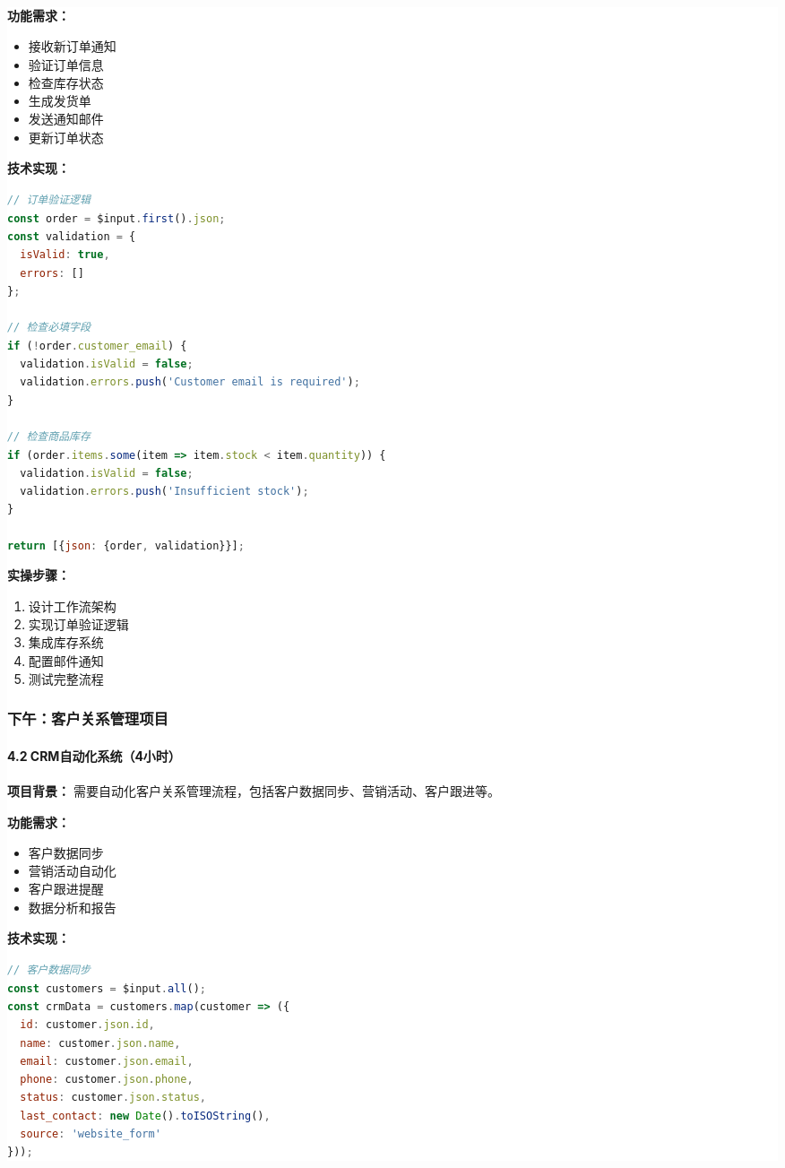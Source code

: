 **功能需求：**
- 接收新订单通知
- 验证订单信息
- 检查库存状态
- 生成发货单
- 发送通知邮件
- 更新订单状态

**技术实现：**
```javascript
// 订单验证逻辑
const order = $input.first().json;
const validation = {
  isValid: true,
  errors: []
};

// 检查必填字段
if (!order.customer_email) {
  validation.isValid = false;
  validation.errors.push('Customer email is required');
}

// 检查商品库存
if (order.items.some(item => item.stock < item.quantity)) {
  validation.isValid = false;
  validation.errors.push('Insufficient stock');
}

return [{json: {order, validation}}];
```

**实操步骤：**
1. 设计工作流架构
2. 实现订单验证逻辑
3. 集成库存系统
4. 配置邮件通知
5. 测试完整流程

### 下午：客户关系管理项目

#### 4.2 CRM自动化系统（4小时）

**项目背景：**
需要自动化客户关系管理流程，包括客户数据同步、营销活动、客户跟进等。

**功能需求：**
- 客户数据同步
- 营销活动自动化
- 客户跟进提醒
- 数据分析和报告

**技术实现：**
```javascript
// 客户数据同步
const customers = $input.all();
const crmData = customers.map(customer => ({
  id: customer.json.id,
  name: customer.json.name,
  email: customer.json.email,
  phone: customer.json.phone,
  status: customer.json.status,
  last_contact: new Date().toISOString(),
  source: 'website_form'
}));

```